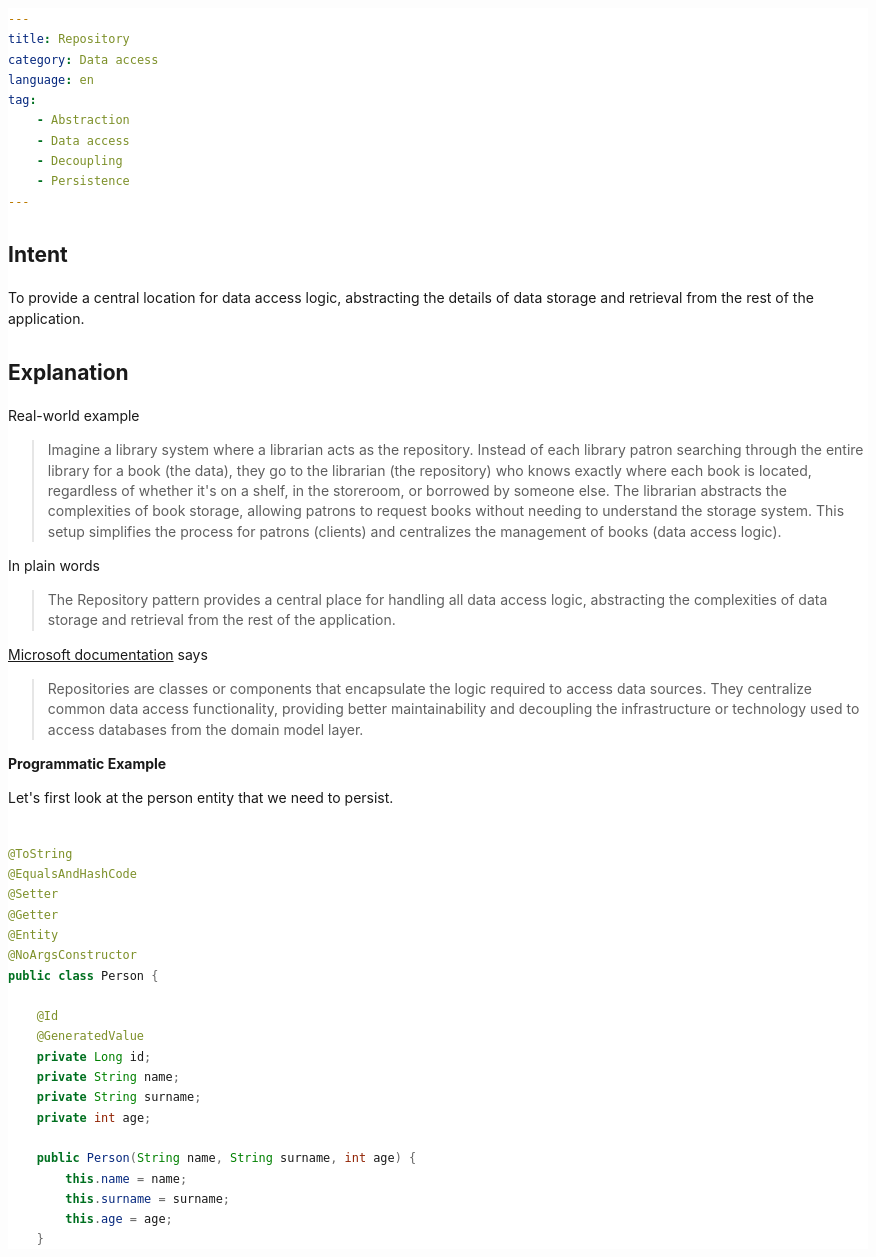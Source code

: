 ```yaml
---
title: Repository
category: Data access
language: en
tag:
    - Abstraction
    - Data access
    - Decoupling
    - Persistence
---
```


## Intent

To provide a central location for data access logic, abstracting the details of data storage and retrieval from the rest of the application.

## Explanation

Real-world example

> Imagine a library system where a librarian acts as the repository. Instead of each library patron searching through the entire library for a book (the data), they go to the librarian (the repository) who knows exactly where each book is located, regardless of whether it's on a shelf, in the storeroom, or borrowed by someone else. The librarian abstracts the complexities of book storage, allowing patrons to request books without needing to understand the storage system. This setup simplifies the process for patrons (clients) and centralizes the management of books (data access logic).

In plain words

> The Repository pattern provides a central place for handling all data access logic, abstracting the complexities of data storage and retrieval from the rest of the application.

[Microsoft documentation](https://docs.microsoft.com/en-us/dotnet/architecture/microservices/microservice-ddd-cqrs-patterns/infrastructure-persistence-layer-design) says

> Repositories are classes or components that encapsulate the logic required to access data sources. They centralize common data access functionality, providing better maintainability and decoupling the infrastructure or technology used to access databases from the domain model layer.

**Programmatic Example**

Let's first look at the person entity that we need to persist.

```java

@ToString
@EqualsAndHashCode
@Setter
@Getter
@Entity
@NoArgsConstructor
public class Person {

    @Id
    @GeneratedValue
    private Long id;
    private String name;
    private String surname;
    private int age;

    public Person(String name, String surname, int age) {
        this.name = name;
        this.surname = surname;
        this.age = age;
    }
```